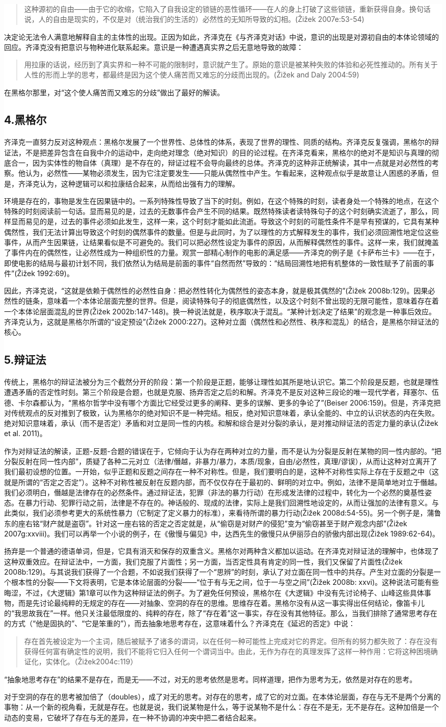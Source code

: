 > 这种源初的自由——由于它的收缩，它陷入了自我设定的锁链的恶性循环——在人的身上打破了这些锁链，重新获得自身。换句话说，人的自由是现实的，不仅是对（统治我们的生活的）必然性的无知所导致的幻相。(Žižek 2007e:53-54)

决定论无法令人满意地解释自主的主体性的出现。正因为如此，齐泽克在《与齐泽克对话》中说，意识的出现是对源初自由的本体论领域的回应。齐泽克没有把意识与物种进化联系起来。意识是一种遭遇真实界之后无意地导致的故障：

> 用拉康的话说，经历到了真实界和一种不可能的限制时，意识就产生了。原始的意识是被某种失败的体验和必死性推动的。所有关于人性的形而上学的思考，都最终是因为这个使人痛苦而又难忘的分歧而出现的。(Žižek and Daly 2004:59)

在黑格尔那里，对“这个使人痛苦而又难忘的分歧”做出了最好的解读。

4.黑格尔
-----

齐泽克一直努力反对这种观点：黑格尔发展了一个世界性、总体性的体系，表现了世界的理性、同质的结构。齐泽克反复强调，黑格尔的辩证法，不是把差异包含在自我中介的运动中，走向绝对理念（绝对知识）的目的论过程。在齐泽克看来，黑格尔的绝对不是知识与真理的彻底合一，因为实体性的物自体（真理）是不存在的，辩证过程不会导向最终的总体。齐泽克的这种非正统解读，其中一点就是对必然性的考察。他认为，必然性——某物必须发生，因为它注定要发生——只能从偶然性中产生。乍看起来，这种观点似乎是故意让人困惑的矛盾，但是，齐泽克认为，这种逻辑可以和拉康结合起来，从而给出强有力的理解。

环境是存在的，事物是发生在因果链中的。一系列特殊性导致了当下的时刻。例如，在这个特殊的时刻，读者身处一个特殊的地点，在这个特殊的时刻阅读前一句话。显而易见的是，过去的无数事件会产生不同的结果。既然特殊读者读特殊句子的这个时刻确实流逝了，那么，同样显而易见的是，过去的事件必须如此发生，这样一来，这个时刻才能如此流逝。导致这个时刻的可能性条件不是早有预谋的，它具有某种偶然性，我们无法计算出导致这个时刻的偶然事件的数量。但是与此同时，为了以理性的方式解释发生的事件，我们必须回溯性地定位这些事件，从而产生因果链，让结果看似是不可避免的。我们可以把必然性设定为事件的原因，从而解释偶然性的事件。这样一来，我们就掩盖了事件内在的偶然性，让必然性成为一种组织性的力量。观赏一部精心制作的电影的满足感——齐泽克的例子是《卡萨布兰卡》——在于，即使电影的结局与最初计划不同，我们依然认为结局是前面的事件“自然而然”导致的：“结局回溯性地把有机整体的一致性赋予了前面的事件”(Žižek 1992:69)。

因此，齐泽克说，“这就是依赖于偶然性的必然性自身：把必然性转化为偶然性的姿态本身，就是极其偶然的”(Žižek 2008b:129)。因果必然性的链条，意味着一个本体论层面完整的世界。但是，阅读特殊句子的彻底偶然性，以及这个时刻不曾出现的无限可能性，意味着存在着一个本体论层面混乱的世界(Žižek 2002b:147-148)。换一种说法就是，秩序取决于混乱。“某种计划决定了结果”的观念是一种事后效应。齐泽克认为，这就是黑格尔所谓的“设定预设”(Žižek 2000:227)。这种对立面（偶然性和必然性、秩序和混乱）的结合，是黑格尔辩证法的核心。

5.辩证法
-----

传统上，黑格尔的辩证法被分为三个截然分开的阶段：第一个阶段是正题，能够让理性如其所是地认识它。第二个阶段是反题，也就是理性遭遇矛盾的否定性时刻。第三个阶段是合题，也就是克服、扬弃否定之后的和解。齐泽克不是反对这种三段论的唯一现代学者，拜塞尔、伍德、卡尔森都认为，“黑格尔哲学中没有哪个方面比它经受过更多的阐释、更多的误解、更多的争论了”(Beiser 2006:159)。但是，齐泽克把对传统观点的反对推到了极致，认为黑格尔的绝对知识不是一种完结。相反，绝对知识意味着，承认全能的、中立的认识状态的内在失败。绝对知识意味着，承认（而不是否定）矛盾和对立是同一性的内核。和解和综合是对分裂的承认，是对推动辩证法的否定力量的承认(Žižek et al. 2011)。

作为对辩证法的解读，正题-反题-合题的错误在于，它倾向于认为存在两种对立的力量，而不是认为分裂是反射在某物的同一性内部的。“把分裂反射在同一性内部”，质疑了各种二元对立（法律/僭越，非暴力/暴力，本质/现象，自由/必然性，真理/谬误），从而让这种对立离开了我们最初设想的位置。一开始，似乎正题和反题之间存在一种不对称性。但是，我们要明白的是，这种不对称性实际上存在于反题之中（这就是所谓的“否定之否定”）。这种不对称性被反射在反题内部，而不仅仅存在于最初的、鲜明的对立中。例如，法律不是简单地对立于僭越。我们必须明白，僭越是法律存在的必然条件。通过辩证法，犯罪（非法的暴力行动）在形成发法律的过程中，转化为一个必然的奠基性姿态。在暴力行动、犯罪行动之前，法律是不存在的。神话般的、现成的法律，实际上是我们回溯性地设定的，从而让强加的法律有意义。与此类似，我们必须参考更大的系统性暴力（它制定了定义暴力的标准），来看待所谓的暴力行动(Žižek 2008d:54-55)。另一个例子是，蒲鲁东的座右铭“财产就是盗窃”。针对这一座右铭的否定之否定就是，从“偷窃是对财产的侵犯”变为“偷窃甚至于财产观念内部”(Žižek 2007g:xxviii)。我们可以再举一个小说的例子，在《傲慢与偏见》中，达西先生的傲慢只从伊丽莎白的骄傲内部出现(Žižek 1989:62-64)。

扬弃是一个普通的德语单词，但是，它具有消灭和保存的双重含义。黑格尔对两种含义都加以运动。在齐泽克对辩证法的理解中，也体现了这种双重效应。在辩证法中，一方面，我们克服了片面性；另一方面，当否定性具有肯定的同一性，我们又保留了片面性(Žižek 2008b:129)。与其说我们获得了一个合题，不如说我们获得了一个“思辨”的时刻，承认了对立面在同一性中的共存。产生对立面的分裂是一个根本性的分裂——下文将表明，它是本体论层面的分裂——“位于有与无之间，位于一与空之间”(Žižek 2008b: xxvi)。这种说法可能有些晦涩，不过，《大逻辑》第1章可以作为这种辩证法的例子。为了避免任何预设，黑格尔在《大逻辑》中没有先讨论椅子、山峰这些具体事物，而是先讨论最纯粹的无规定的存在——对抽象、空洞的存在的思维。思维存在着。黑格尔没有从这一事实得出任何结论，像笛卡儿的“我思故我在”一样。他只关注最低限度的、纯粹的存在，除了“存在着”这一事实，存在没有其他特征。那么，当我们排除了通常思考存在的方式（“他是固执的”、“它是笨重的”），而去抽象地思考存在，这意味着什么？齐泽克在《延迟的否定》中说：

> 存在首先被设定为一个主词，随后被赋予了诸多的谓词，以在任何一种可能性上完成对它的界定。但所有的努力都失败了：存在没有获得任何富有确定性的说明，我们不能将它归入任何一个谓词当中。由此，无作为存在的真理发挥了这样一种作用：它将这种困境确证化，实体化。（Žižek2004c:119）

“抽象地思考存在”的结果不是存在，而是无——不过，对无的思考依然是思考。同样道理，把作为思考为无，依然是对存在的思考。

对于空洞的存在的思考被加倍了（doubles），成了对无的思考。对存在的思考，成了它的对立面。在本体论层面，存在与无不是两个分离的事物：从一个新的视角看，无就是存在。也就是说，我们说某物是什么，等于说某物不是什么：存在不是无，无不是存在。这种加倍是一个动态的变易，它破坏了存在与无的差异，在一种不协调的冲突中把二者结合起来。
